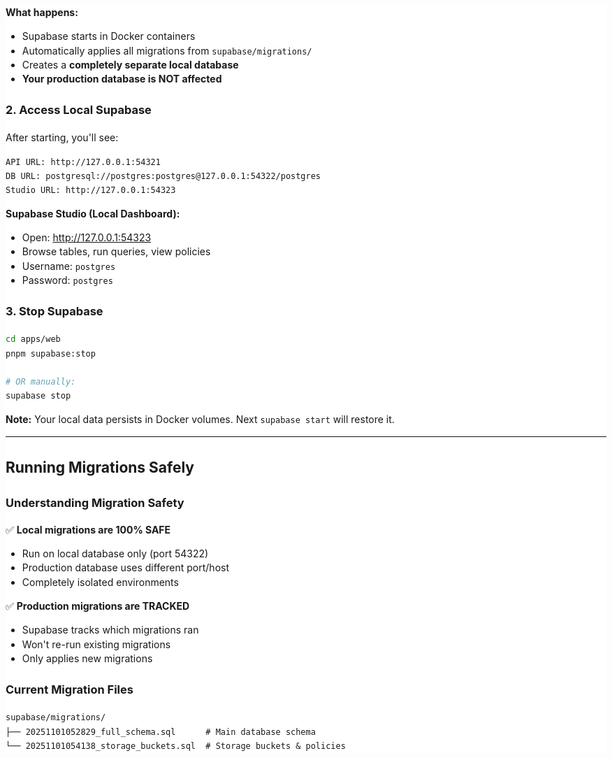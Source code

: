 **What happens:**
- Supabase starts in Docker containers
- Automatically applies all migrations from `supabase/migrations/`
- Creates a **completely separate local database**
- **Your production database is NOT affected**

### 2. Access Local Supabase

After starting, you'll see:

```
API URL: http://127.0.0.1:54321
DB URL: postgresql://postgres:postgres@127.0.0.1:54322/postgres
Studio URL: http://127.0.0.1:54323
```

**Supabase Studio (Local Dashboard):**
- Open: http://127.0.0.1:54323
- Browse tables, run queries, view policies
- Username: `postgres`
- Password: `postgres`

### 3. Stop Supabase

```bash
cd apps/web
pnpm supabase:stop

# OR manually:
supabase stop
```

**Note:** Your local data persists in Docker volumes. Next `supabase start` will restore it.

---

## Running Migrations Safely

### Understanding Migration Safety

✅ **Local migrations are 100% SAFE**
- Run on local database only (port 54322)
- Production database uses different port/host
- Completely isolated environments

✅ **Production migrations are TRACKED**
- Supabase tracks which migrations ran
- Won't re-run existing migrations
- Only applies new migrations

### Current Migration Files

```
supabase/migrations/
├── 20251101052829_full_schema.sql      # Main database schema
└── 20251101054138_storage_buckets.sql  # Storage buckets & policies
```

